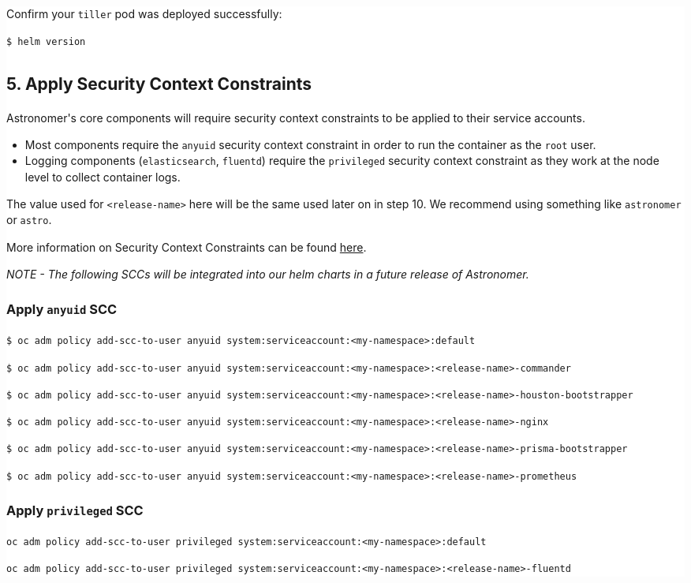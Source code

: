 Confirm your `tiller` pod was deployed successfully:
```
$ helm version
```

## 5. Apply Security Context Constraints
Astronomer's core components will require security context constraints to be applied to their service accounts.  
* Most components require the `anyuid` security context constraint in order to run the container as the `root` user.
* Logging components (`elasticsearch`, `fluentd`) require the `privileged` security context constraint as they work at the node level to collect container logs. 

The value used for `<release-name>` here will be the same used later on in step 10. We recommend using something like `astronomer` or `astro`.

More information on Security Context Constraints can be found [here](https://blog.openshift.com/understanding-service-accounts-sccs/).

*NOTE - The following SCCs will be integrated into our helm charts in a future release of Astronomer.*

### Apply `anyuid` SCC
```
$ oc adm policy add-scc-to-user anyuid system:serviceaccount:<my-namespace>:default
```

```
$ oc adm policy add-scc-to-user anyuid system:serviceaccount:<my-namespace>:<release-name>-commander
```

```
$ oc adm policy add-scc-to-user anyuid system:serviceaccount:<my-namespace>:<release-name>-houston-bootstrapper
```

```
$ oc adm policy add-scc-to-user anyuid system:serviceaccount:<my-namespace>:<release-name>-nginx
```

```
$ oc adm policy add-scc-to-user anyuid system:serviceaccount:<my-namespace>:<release-name>-prisma-bootstrapper
```

```
$ oc adm policy add-scc-to-user anyuid system:serviceaccount:<my-namespace>:<release-name>-prometheus
```

### Apply `privileged` SCC
```
oc adm policy add-scc-to-user privileged system:serviceaccount:<my-namespace>:default
```

```
oc adm policy add-scc-to-user privileged system:serviceaccount:<my-namespace>:<release-name>-fluentd
```
